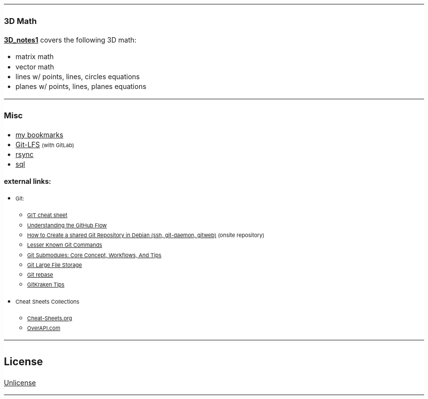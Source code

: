 * * *

### 3D Math

<span class="bold">[3D_notes1](code/3D_notes1.md)</span> covers the following 3D math:
- matrix math
- vector math
- lines w/ points, lines, circles equations
- planes w/ points, lines, planes equations



* * *

### Misc

- [my bookmarks](https://www.nickshin.com/bookmark_tools/demo/index.html)
- [Git-LFS](code/gitlfs_gitlab.md) <span class="note1">(with GitLab)</span>
- [rsync](code/rsync_notes.md)
- [sql](code/sql_notes.md)

**external links:**
- <span class="note1">Git:</span>
	- <span class="note1">[GIT cheat sheet](http://www.rsbac.org/documentation/dev/scm/git#the_cheat_sheet_this_is_where_you_find_all_common_commands)</span>
	- <span class="note1">[Understanding the GitHub Flow](https://guides.github.com/introduction/flow/)</span>
	- <span class="note1">[How to Create a shared Git Repository in Debian (ssh, git-daemon, gitweb)](http://linuxclues.blogspot.com/2013/06/git-daemon-ssh-create-repository-debian.html) <span class="note1">(onsite repository)</span></span>
	- <span class="note1">[Lesser Known Git Commands](https://dzone.com/articles/lesser-known-git-commands)</span>
	- <span class="note1">[Git Submodules: Core Concept, Workflows, And Tips](https://dzone.com/articles/core-concept-workflows-and-tips)</span>
	- <span class="note1">[Git Large File Storage](https://git-lfs.github.com/)</span>
	- <span class="note1">[Git rebase](https://medium.freecodecamp.com/git-rebase-and-the-golden-rule-explained-70715eccc372#.qdpwnk4af)</span>
	- <span class="note1">[GitKraken Tips](https://blog.axosoft.com/tag/gitkrakentip/)</span>

- <span class="note1">Cheat Sheets Collections</span>
	- <span class="note1">[Cheat-Sheets.org](http://www.cheat-sheets.org/)</span>
	- <span class="note1">[OverAPI.com](http://overapi.com/)</span>

* * *

## License

[Unlicense](http://unlicense.org/)

* * *




<style>
.bold          { font-weight: bold; }
ol, .note1     { font-size: 11px; }
.super, .note2 { font-size: 9px; }
.super         { vertical-align: super; }
.underline     { text-decoration: underline; }
</style>

